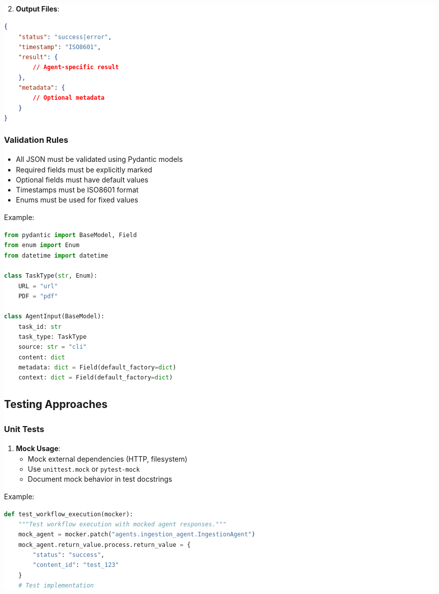 2. **Output Files**:
```json
{
    "status": "success|error",
    "timestamp": "ISO8601",
    "result": {
        // Agent-specific result
    },
    "metadata": {
        // Optional metadata
    }
}
```

### Validation Rules
- All JSON must be validated using Pydantic models
- Required fields must be explicitly marked
- Optional fields must have default values
- Timestamps must be ISO8601 format
- Enums must be used for fixed values

Example:
```python
from pydantic import BaseModel, Field
from enum import Enum
from datetime import datetime

class TaskType(str, Enum):
    URL = "url"
    PDF = "pdf"

class AgentInput(BaseModel):
    task_id: str
    task_type: TaskType
    source: str = "cli"
    content: dict
    metadata: dict = Field(default_factory=dict)
    context: dict = Field(default_factory=dict)
```

## Testing Approaches

### Unit Tests
1. **Mock Usage**:
   - Mock external dependencies (HTTP, filesystem)
   - Use `unittest.mock` or `pytest-mock`
   - Document mock behavior in test docstrings

Example:
```python
def test_workflow_execution(mocker):
    """Test workflow execution with mocked agent responses."""
    mock_agent = mocker.patch("agents.ingestion_agent.IngestionAgent")
    mock_agent.return_value.process.return_value = {
        "status": "success",
        "content_id": "test_123"
    }
    # Test implementation
```
